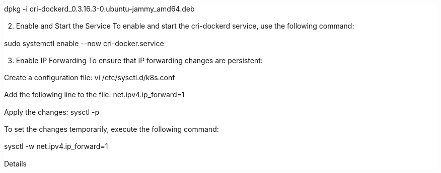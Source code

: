 dpkg -i cri-dockerd_0.3.16.3-0.ubuntu-jammy_amd64.deb 

2. Enable and Start the Service
To enable and start the cri-dockerd service, use the following command:

sudo systemctl enable --now cri-docker.service

3. Enable IP Forwarding
To ensure that IP forwarding changes are persistent:

Create a configuration file:
   vi /etc/sysctl.d/k8s.conf

Add the following line to the file:
   net.ipv4.ip_forward=1

Apply the changes:
   sysctl -p

To set the changes temporarily, execute the following command:

sysctl -w net.ipv4.ip_forward=1

Details



